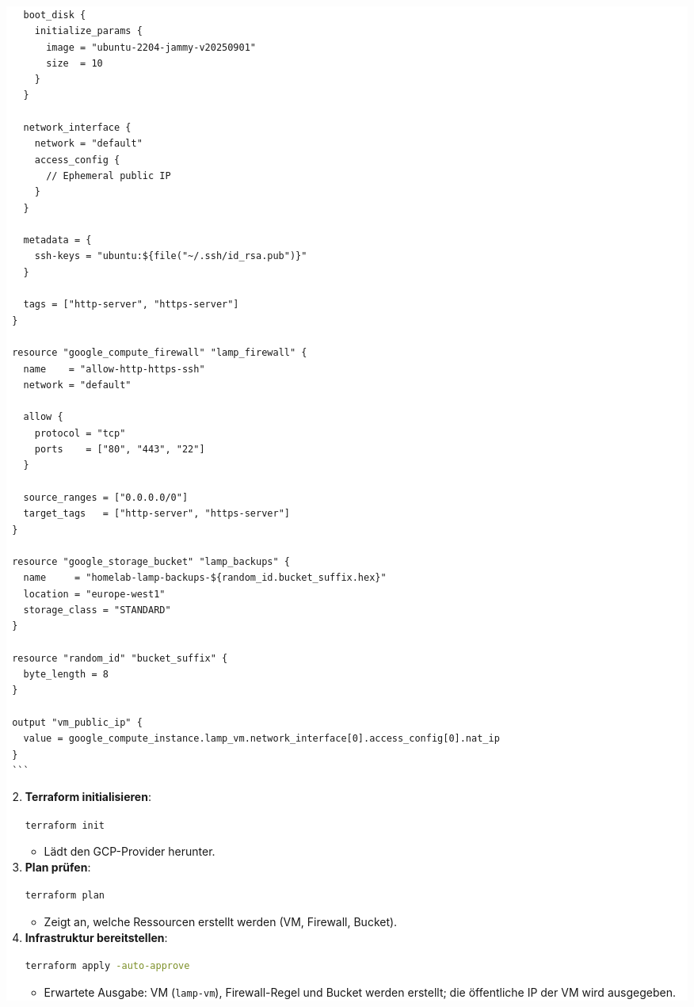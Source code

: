        boot_disk {
         initialize_params {
           image = "ubuntu-2204-jammy-v20250901"
           size  = 10
         }
       }

       network_interface {
         network = "default"
         access_config {
           // Ephemeral public IP
         }
       }

       metadata = {
         ssh-keys = "ubuntu:${file("~/.ssh/id_rsa.pub")}"
       }

       tags = ["http-server", "https-server"]
     }

     resource "google_compute_firewall" "lamp_firewall" {
       name    = "allow-http-https-ssh"
       network = "default"

       allow {
         protocol = "tcp"
         ports    = ["80", "443", "22"]
       }

       source_ranges = ["0.0.0.0/0"]
       target_tags   = ["http-server", "https-server"]
     }

     resource "google_storage_bucket" "lamp_backups" {
       name     = "homelab-lamp-backups-${random_id.bucket_suffix.hex}"
       location = "europe-west1"
       storage_class = "STANDARD"
     }

     resource "random_id" "bucket_suffix" {
       byte_length = 8
     }

     output "vm_public_ip" {
       value = google_compute_instance.lamp_vm.network_interface[0].access_config[0].nat_ip
     }
     ```
2. **Terraform initialisieren**:
   ```bash
   terraform init
   ```
   - Lädt den GCP-Provider herunter.
3. **Plan prüfen**:
   ```bash
   terraform plan
   ```
   - Zeigt an, welche Ressourcen erstellt werden (VM, Firewall, Bucket).
4. **Infrastruktur bereitstellen**:
   ```bash
   terraform apply -auto-approve
   ```
   - Erwartete Ausgabe: VM (`lamp-vm`), Firewall-Regel und Bucket werden erstellt; die öffentliche IP der VM wird ausgegeben.
